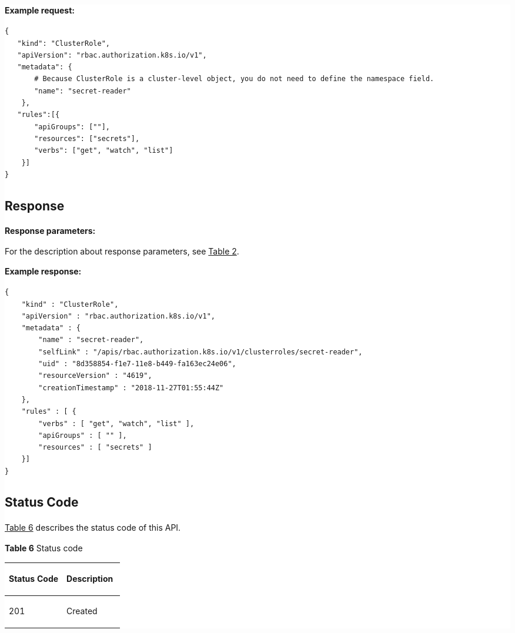 **Example request:**

```
{
   "kind": "ClusterRole",
   "apiVersion": "rbac.authorization.k8s.io/v1",
   "metadata": {
       # Because ClusterRole is a cluster-level object, you do not need to define the namespace field.
       "name": "secret-reader"
	},
   "rules":[{
       "apiGroups": [""],
       "resources": ["secrets"],
       "verbs": ["get", "watch", "list"]
	}]
}
```

## Response<a name="section13598181712916"></a>

**Response parameters:**

For the description about response parameters, see  [Table 2](#table1154814995615).

**Example response:**

```
{
    "kind" : "ClusterRole",
    "apiVersion" : "rbac.authorization.k8s.io/v1",
    "metadata" : {
        "name" : "secret-reader",
        "selfLink" : "/apis/rbac.authorization.k8s.io/v1/clusterroles/secret-reader",
        "uid" : "8d358854-f1e7-11e8-b449-fa163ec24e06",
        "resourceVersion" : "4619",
        "creationTimestamp" : "2018-11-27T01:55:44Z"
    },
    "rules" : [ {
        "verbs" : [ "get", "watch", "list" ],
        "apiGroups" : [ "" ],
        "resources" : [ "secrets" ]
    }]
}
```

## Status Code<a name="section14947131610112"></a>

[Table 6](#d0e43055)  describes the status code of this API.

**Table  6**  Status code

<a name="d0e43055"></a>
<table><thead align="left"><tr id="row20813512"><th class="cellrowborder" valign="top" width="50%" id="mcps1.2.3.1.1"><p id="p8172937"><a name="p8172937"></a><a name="p8172937"></a>Status Code</p>
</th>
<th class="cellrowborder" valign="top" width="50%" id="mcps1.2.3.1.2"><p id="p58028199"><a name="p58028199"></a><a name="p58028199"></a>Description</p>
</th>
</tr>
</thead>
<tbody><tr id="row2663689"><td class="cellrowborder" valign="top" width="50%" headers="mcps1.2.3.1.1 "><p id="p14432280"><a name="p14432280"></a><a name="p14432280"></a>201</p>
</td>
<td class="cellrowborder" valign="top" width="50%" headers="mcps1.2.3.1.2 "><p id="p13489144118012"><a name="p13489144118012"></a><a name="p13489144118012"></a>Created</p>
</td>